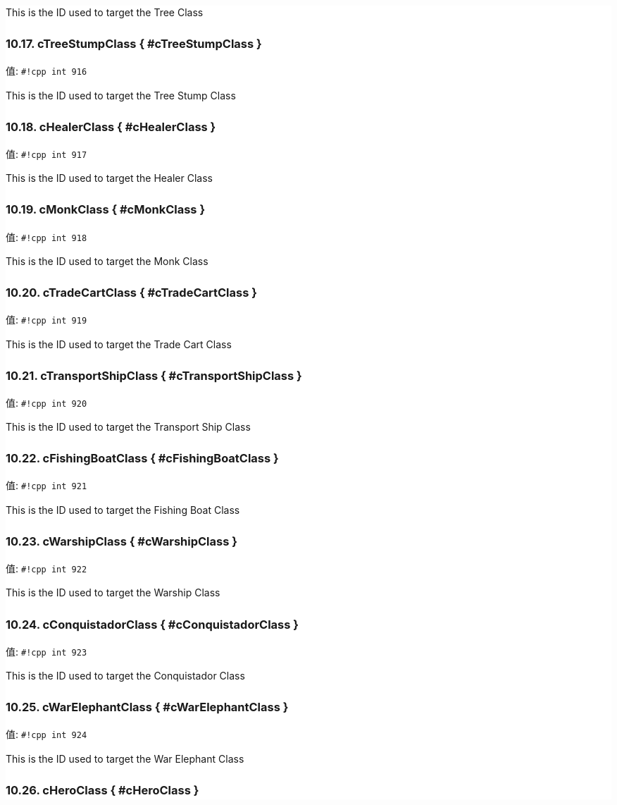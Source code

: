 This is the ID used to target the Tree Class

### 10.17. cTreeStumpClass { #cTreeStumpClass }

值: `#!cpp int 916`

This is the ID used to target the Tree Stump Class

### 10.18. cHealerClass { #cHealerClass }

值: `#!cpp int 917`

This is the ID used to target the Healer Class

### 10.19. cMonkClass { #cMonkClass }

值: `#!cpp int 918`

This is the ID used to target the Monk Class

### 10.20. cTradeCartClass { #cTradeCartClass }

值: `#!cpp int 919`

This is the ID used to target the Trade Cart Class

### 10.21. cTransportShipClass { #cTransportShipClass }

值: `#!cpp int 920`

This is the ID used to target the Transport Ship Class

### 10.22. cFishingBoatClass { #cFishingBoatClass }

值: `#!cpp int 921`

This is the ID used to target the Fishing Boat Class

### 10.23. cWarshipClass { #cWarshipClass }

值: `#!cpp int 922`

This is the ID used to target the Warship Class

### 10.24. cConquistadorClass { #cConquistadorClass }

值: `#!cpp int 923`

This is the ID used to target the Conquistador Class

### 10.25. cWarElephantClass { #cWarElephantClass }

值: `#!cpp int 924`

This is the ID used to target the War Elephant Class

### 10.26. cHeroClass { #cHeroClass }

